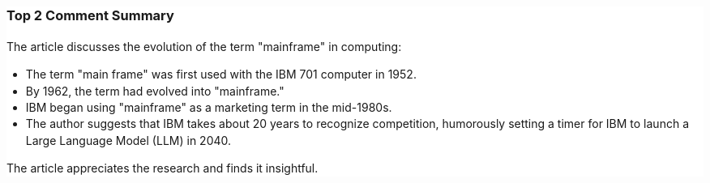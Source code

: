 ### Top 2 Comment Summary

 The article discusses the evolution of the term "mainframe" in computing:

- The term "main frame" was first used with the IBM 701 computer in 1952.
- By 1962, the term had evolved into "mainframe."
- IBM began using "mainframe" as a marketing term in the mid-1980s.
- The author suggests that IBM takes about 20 years to recognize competition, humorously setting a timer for IBM to launch a Large Language Model (LLM) in 2040. 

The article appreciates the research and finds it insightful.

